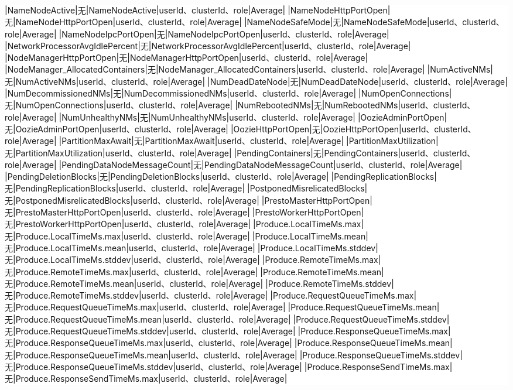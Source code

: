 |NameNodeActive|无|NameNodeActive|userId、clusterId、role|Average|
|NameNodeHttpPortOpen|无|NameNodeHttpPortOpen|userId、clusterId、role|Average|
|NameNodeSafeMode|无|NameNodeSafeMode|userId、clusterId、role|Average|
|NameNodeIpcPortOpen|无|NameNodeIpcPortOpen|userId、clusterId、role|Average|
|NetworkProcessorAvgIdlePercent|无|NetworkProcessorAvgIdlePercent|userId、clusterId、role|Average|
|NodeManagerHttpPortOpen|无|NodeManagerHttpPortOpen|userId、clusterId、role|Average|
|NodeManager\_AllocatedContainers|无|NodeManager\_AllocatedContainers|userId、clusterId、role|Average|
|NumActiveNMs|无|NumActiveNMs|userId、clusterId、role|Average|
|NumDeadDateNode|无|NumDeadDateNode|userId、clusterId、role|Average|
|NumDecommissionedNMs|无|NumDecommissionedNMs|userId、clusterId、role|Average|
|NumOpenConnections|无|NumOpenConnections|userId、clusterId、role|Average|
|NumRebootedNMs|无|NumRebootedNMs|userId、clusterId、role|Average|
|NumUnhealthyNMs|无|NumUnhealthyNMs|userId、clusterId、role|Average|
|OozieAdminPortOpen|无|OozieAdminPortOpen|userId、clusterId、role|Average|
|OozieHttpPortOpen|无|OozieHttpPortOpen|userId、clusterId、role|Average|
|PartitionMaxAwait|无|PartitionMaxAwait|userId、clusterId、role|Average|
|PartitionMaxUtilization|无|PartitionMaxUtilization|userId、clusterId、role|Average|
|PendingContainers|无|PendingContainers|userId、clusterId、role|Average|
|PendingDataNodeMessageCount|无|PendingDataNodeMessageCount|userId、clusterId、role|Average|
|PendingDeletionBlocks|无|PendingDeletionBlocks|userId、clusterId、role|Average|
|PendingReplicationBlocks|无|PendingReplicationBlocks|userId、clusterId、role|Average|
|PostponedMisrelicatedBlocks|无|PostponedMisrelicatedBlocks|userId、clusterId、role|Average|
|PrestoMasterHttpPortOpen|无|PrestoMasterHttpPortOpen|userId、clusterId、role|Average|
|PrestoWorkerHttpPortOpen|无|PrestoWorkerHttpPortOpen|userId、clusterId、role|Average|
|Produce.LocalTimeMs.max|无|Produce.LocalTimeMs.max|userId、clusterId、role|Average|
|Produce.LocalTimeMs.mean|无|Produce.LocalTimeMs.mean|userId、clusterId、role|Average|
|Produce.LocalTimeMs.stddev|无|Produce.LocalTimeMs.stddev|userId、clusterId、role|Average|
|Produce.RemoteTimeMs.max|无|Produce.RemoteTimeMs.max|userId、clusterId、role|Average|
|Produce.RemoteTimeMs.mean|无|Produce.RemoteTimeMs.mean|userId、clusterId、role|Average|
|Produce.RemoteTimeMs.stddev|无|Produce.RemoteTimeMs.stddev|userId、clusterId、role|Average|
|Produce.RequestQueueTimeMs.max|无|Produce.RequestQueueTimeMs.max|userId、clusterId、role|Average|
|Produce.RequestQueueTimeMs.mean|无|Produce.RequestQueueTimeMs.mean|userId、clusterId、role|Average|
|Produce.RequestQueueTimeMs.stddev|无|Produce.RequestQueueTimeMs.stddev|userId、clusterId、role|Average|
|Produce.ResponseQueueTimeMs.max|无|Produce.ResponseQueueTimeMs.max|userId、clusterId、role|Average|
|Produce.ResponseQueueTimeMs.mean|无|Produce.ResponseQueueTimeMs.mean|userId、clusterId、role|Average|
|Produce.ResponseQueueTimeMs.stddev|无|Produce.ResponseQueueTimeMs.stddev|userId、clusterId、role|Average|
|Produce.ResponseSendTimeMs.max|无|Produce.ResponseSendTimeMs.max|userId、clusterId、role|Average|